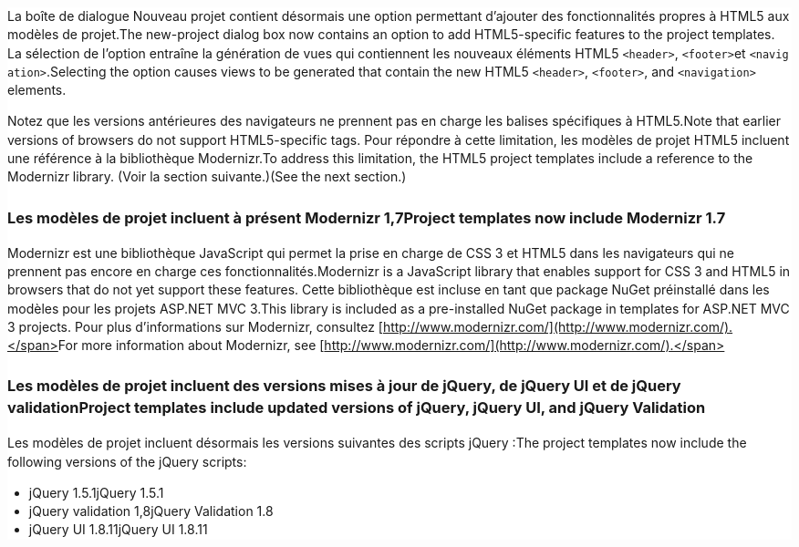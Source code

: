 <span data-ttu-id="8e2cc-276">La boîte de dialogue Nouveau projet contient désormais une option permettant d’ajouter des fonctionnalités propres à HTML5 aux modèles de projet.</span><span class="sxs-lookup"><span data-stu-id="8e2cc-276">The new-project dialog box now contains an option to add HTML5-specific features to the project templates.</span></span> <span data-ttu-id="8e2cc-277">La sélection de l’option entraîne la génération de vues qui contiennent les nouveaux éléments HTML5 `<header>`, `<footer>`et `<navigation>`.</span><span class="sxs-lookup"><span data-stu-id="8e2cc-277">Selecting the option causes views to be generated that contain the new HTML5 `<header>`, `<footer>`, and `<navigation>` elements.</span></span>

<span data-ttu-id="8e2cc-278">Notez que les versions antérieures des navigateurs ne prennent pas en charge les balises spécifiques à HTML5.</span><span class="sxs-lookup"><span data-stu-id="8e2cc-278">Note that earlier versions of browsers do not support HTML5-specific tags.</span></span> <span data-ttu-id="8e2cc-279">Pour répondre à cette limitation, les modèles de projet HTML5 incluent une référence à la bibliothèque Modernizr.</span><span class="sxs-lookup"><span data-stu-id="8e2cc-279">To address this limitation, the HTML5 project templates include a reference to the Modernizr library.</span></span> <span data-ttu-id="8e2cc-280">(Voir la section suivante.)</span><span class="sxs-lookup"><span data-stu-id="8e2cc-280">(See the next section.)</span></span>

<a id="tu-Modernizr"></a>
### <a name="project-templates-now-include-modernizr-17"></a><span data-ttu-id="8e2cc-281">Les modèles de projet incluent à présent Modernizr 1,7</span><span class="sxs-lookup"><span data-stu-id="8e2cc-281">Project templates now include Modernizr 1.7</span></span>

<span data-ttu-id="8e2cc-282">Modernizr est une bibliothèque JavaScript qui permet la prise en charge de CSS 3 et HTML5 dans les navigateurs qui ne prennent pas encore en charge ces fonctionnalités.</span><span class="sxs-lookup"><span data-stu-id="8e2cc-282">Modernizr is a JavaScript library that enables support for CSS 3 and HTML5 in browsers that do not yet support these features.</span></span> <span data-ttu-id="8e2cc-283">Cette bibliothèque est incluse en tant que package NuGet préinstallé dans les modèles pour les projets ASP.NET MVC 3.</span><span class="sxs-lookup"><span data-stu-id="8e2cc-283">This library is included as a pre-installed NuGet package in templates for ASP.NET MVC 3 projects.</span></span> <span data-ttu-id="8e2cc-284">Pour plus d’informations sur Modernizr, consultez [http://www.modernizr.com/](http://www.modernizr.com/).</span><span class="sxs-lookup"><span data-stu-id="8e2cc-284">For more information about Modernizr, see [http://www.modernizr.com/](http://www.modernizr.com/).</span></span>

<a id="tu-UpdatedJQuery"></a>
### <a name="project-templates-include-updated-versions-of-jquery-jquery-ui-and-jquery-validation"></a><span data-ttu-id="8e2cc-285">Les modèles de projet incluent des versions mises à jour de jQuery, de jQuery UI et de jQuery validation</span><span class="sxs-lookup"><span data-stu-id="8e2cc-285">Project templates include updated versions of jQuery, jQuery UI, and jQuery Validation</span></span>

<span data-ttu-id="8e2cc-286">Les modèles de projet incluent désormais les versions suivantes des scripts jQuery :</span><span class="sxs-lookup"><span data-stu-id="8e2cc-286">The project templates now include the following versions of the jQuery scripts:</span></span>

- <span data-ttu-id="8e2cc-287">jQuery 1.5.1</span><span class="sxs-lookup"><span data-stu-id="8e2cc-287">jQuery 1.5.1</span></span>
- <span data-ttu-id="8e2cc-288">jQuery validation 1,8</span><span class="sxs-lookup"><span data-stu-id="8e2cc-288">jQuery Validation 1.8</span></span>
- <span data-ttu-id="8e2cc-289">jQuery UI 1.8.11</span><span class="sxs-lookup"><span data-stu-id="8e2cc-289">jQuery UI 1.8.11</span></span>

